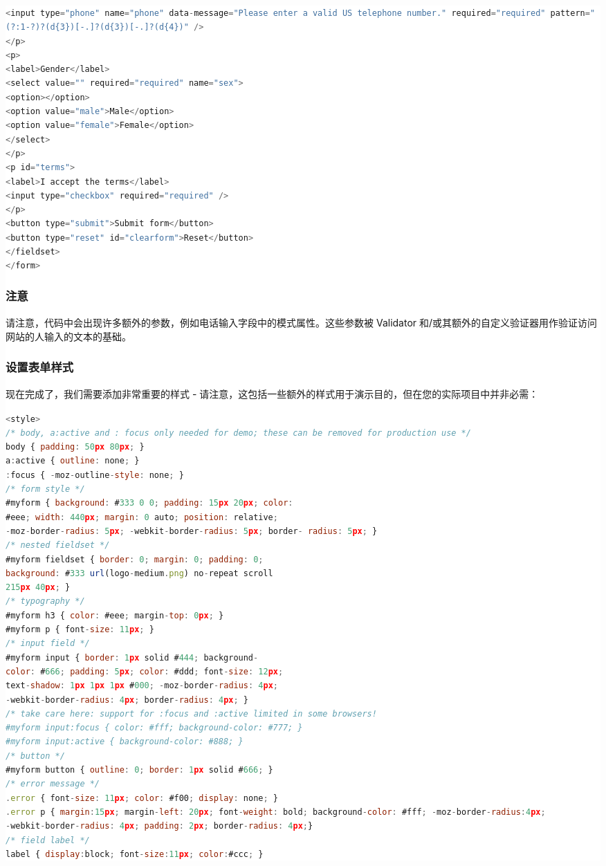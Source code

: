 ```js
<input type="phone" name="phone" data-message="Please enter a valid US telephone number." required="required" pattern="(?:1-?)?(d{3})[-.]?(d{3})[-.]?(d{4})" />
</p>
<p>
<label>Gender</label>
<select value="" required="required" name="sex">
<option></option>
<option value="male">Male</option>
<option value="female">Female</option>
</select>
</p>
<p id="terms">
<label>I accept the terms</label>
<input type="checkbox" required="required" />
</p>
<button type="submit">Submit form</button>
<button type="reset" id="clearform">Reset</button>
</fieldset>
</form>

```

### 注意

请注意，代码中会出现许多额外的参数，例如电话输入字段中的模式属性。这些参数被 Validator 和/或其额外的自定义验证器用作验证访问网站的人输入的文本的基础。

### 设置表单样式

现在完成了，我们需要添加非常重要的样式 - 请注意，这包括一些额外的样式用于演示目的，但在您的实际项目中并非必需：

```js
<style>
/* body, a:active and : focus only needed for demo; these can be removed for production use */
body { padding: 50px 80px; }
a:active { outline: none; }
:focus { -moz-outline-style: none; }
/* form style */
#myform { background: #333 0 0; padding: 15px 20px; color:
#eee; width: 440px; margin: 0 auto; position: relative;
-moz-border-radius: 5px; -webkit-border-radius: 5px; border- radius: 5px; }
/* nested fieldset */
#myform fieldset { border: 0; margin: 0; padding: 0;
background: #333 url(logo-medium.png) no-repeat scroll
215px 40px; }
/* typography */
#myform h3 { color: #eee; margin-top: 0px; }
#myform p { font-size: 11px; }
/* input field */
#myform input { border: 1px solid #444; background-
color: #666; padding: 5px; color: #ddd; font-size: 12px;
text-shadow: 1px 1px 1px #000; -moz-border-radius: 4px;
-webkit-border-radius: 4px; border-radius: 4px; }
/* take care here: support for :focus and :active limited in some browsers!
#myform input:focus { color: #fff; background-color: #777; }
#myform input:active { background-color: #888; }
/* button */
#myform button { outline: 0; border: 1px solid #666; }
/* error message */
.error { font-size: 11px; color: #f00; display: none; }
.error p { margin:15px; margin-left: 20px; font-weight: bold; background-color: #fff; -moz-border-radius:4px;
-webkit-border-radius: 4px; padding: 2px; border-radius: 4px;}
/* field label */
label { display:block; font-size:11px; color:#ccc; }
```
